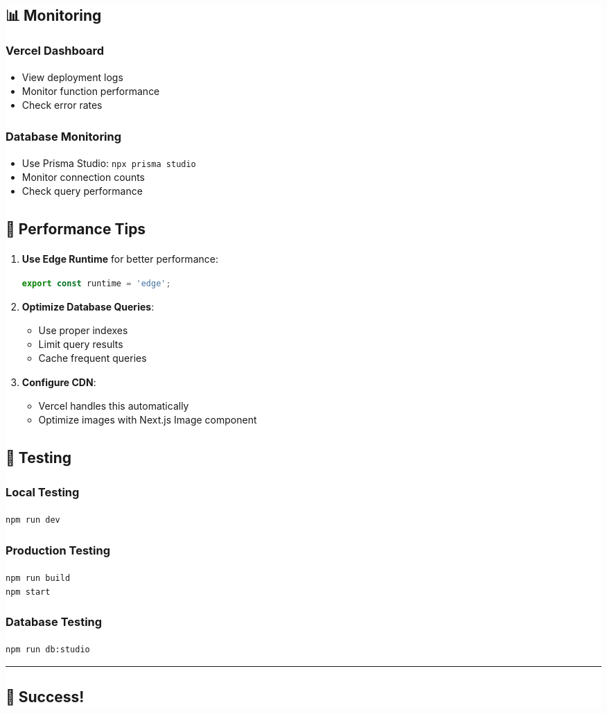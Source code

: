 ## 📊 Monitoring

### Vercel Dashboard
- View deployment logs
- Monitor function performance
- Check error rates

### Database Monitoring
- Use Prisma Studio: `npx prisma studio`
- Monitor connection counts
- Check query performance

## 🚀 Performance Tips

1. **Use Edge Runtime** for better performance:
   ```typescript
   export const runtime = 'edge';
   ```

2. **Optimize Database Queries**:
   - Use proper indexes
   - Limit query results
   - Cache frequent queries

3. **Configure CDN**:
   - Vercel handles this automatically
   - Optimize images with Next.js Image component

## 📱 Testing

### Local Testing
```bash
npm run dev
```

### Production Testing
```bash
npm run build
npm start
```

### Database Testing
```bash
npm run db:studio
```

---

## 🎉 Success!
